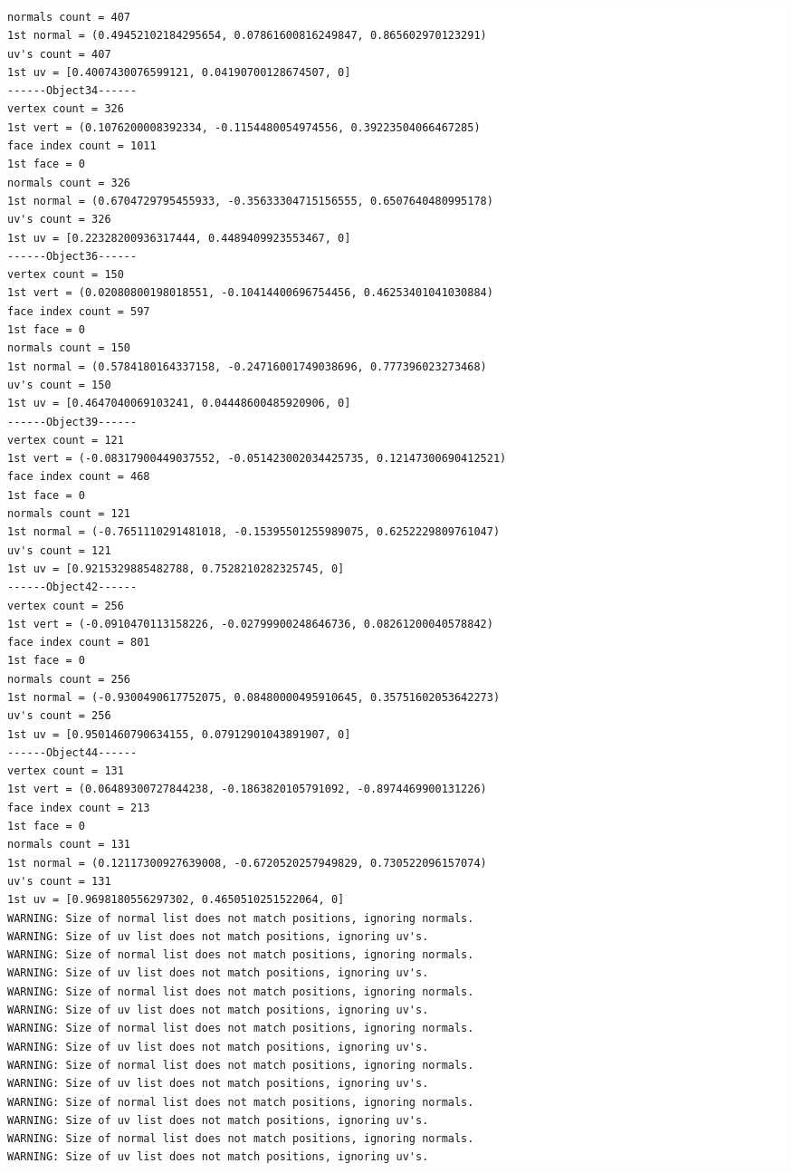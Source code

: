 ```
normals count = 407
1st normal = (0.49452102184295654, 0.07861600816249847, 0.865602970123291)
uv's count = 407
1st uv = [0.4007430076599121, 0.04190700128674507, 0]
------Object34------
vertex count = 326
1st vert = (0.1076200008392334, -0.1154480054974556, 0.39223504066467285)
face index count = 1011
1st face = 0
normals count = 326
1st normal = (0.6704729795455933, -0.35633304715156555, 0.6507640480995178)
uv's count = 326
1st uv = [0.22328200936317444, 0.4489409923553467, 0]
------Object36------
vertex count = 150
1st vert = (0.02080800198018551, -0.10414400696754456, 0.46253401041030884)
face index count = 597
1st face = 0
normals count = 150
1st normal = (0.5784180164337158, -0.24716001749038696, 0.777396023273468)
uv's count = 150
1st uv = [0.4647040069103241, 0.04448600485920906, 0]
------Object39------
vertex count = 121
1st vert = (-0.08317900449037552, -0.051423002034425735, 0.12147300690412521)
face index count = 468
1st face = 0
normals count = 121
1st normal = (-0.7651110291481018, -0.15395501255989075, 0.6252229809761047)
uv's count = 121
1st uv = [0.9215329885482788, 0.7528210282325745, 0]
------Object42------
vertex count = 256
1st vert = (-0.0910470113158226, -0.02799900248646736, 0.08261200040578842)
face index count = 801
1st face = 0
normals count = 256
1st normal = (-0.9300490617752075, 0.08480000495910645, 0.35751602053642273)
uv's count = 256
1st uv = [0.9501460790634155, 0.07912901043891907, 0]
------Object44------
vertex count = 131
1st vert = (0.06489300727844238, -0.1863820105791092, -0.8974469900131226)
face index count = 213
1st face = 0
normals count = 131
1st normal = (0.12117300927639008, -0.6720520257949829, 0.730522096157074)
uv's count = 131
1st uv = [0.9698180556297302, 0.4650510251522064, 0]
WARNING: Size of normal list does not match positions, ignoring normals.
WARNING: Size of uv list does not match positions, ignoring uv's.
WARNING: Size of normal list does not match positions, ignoring normals.
WARNING: Size of uv list does not match positions, ignoring uv's.
WARNING: Size of normal list does not match positions, ignoring normals.
WARNING: Size of uv list does not match positions, ignoring uv's.
WARNING: Size of normal list does not match positions, ignoring normals.
WARNING: Size of uv list does not match positions, ignoring uv's.
WARNING: Size of normal list does not match positions, ignoring normals.
WARNING: Size of uv list does not match positions, ignoring uv's.
WARNING: Size of normal list does not match positions, ignoring normals.
WARNING: Size of uv list does not match positions, ignoring uv's.
WARNING: Size of normal list does not match positions, ignoring normals.
WARNING: Size of uv list does not match positions, ignoring uv's.
```